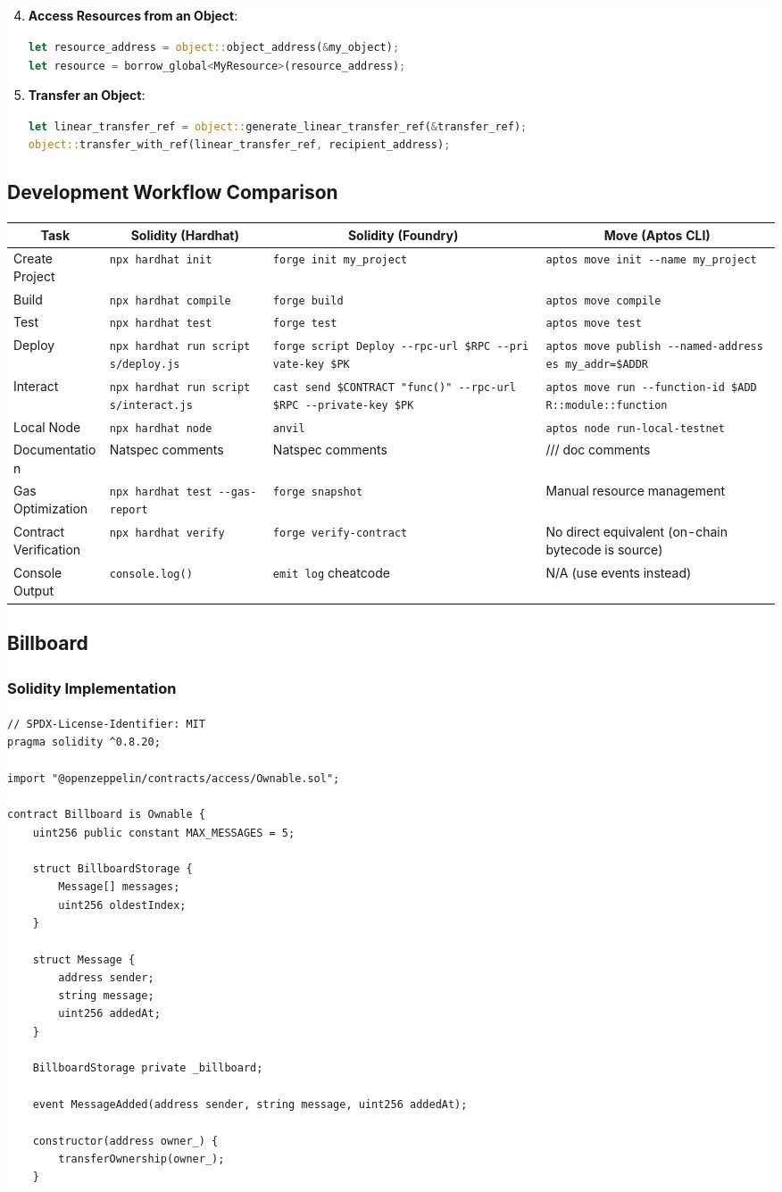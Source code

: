 4. **Access Resources from an Object**:
   ```rust
   let resource_address = object::object_address(&my_object);
   let resource = borrow_global<MyResource>(resource_address);
   ```

5. **Transfer an Object**:
   ```rust
   let linear_transfer_ref = object::generate_linear_transfer_ref(&transfer_ref);
   object::transfer_with_ref(linear_transfer_ref, recipient_address);
   ```

## Development Workflow Comparison

| Task | Solidity (Hardhat) | Solidity (Foundry) | Move (Aptos CLI) |
|------|-------------------|-------------------|-----------------|
| Create Project | `npx hardhat init` | `forge init my_project` | `aptos move init --name my_project` |
| Build | `npx hardhat compile` | `forge build` | `aptos move compile` |
| Test | `npx hardhat test` | `forge test` | `aptos move test` |
| Deploy | `npx hardhat run scripts/deploy.js` | `forge script Deploy --rpc-url $RPC --private-key $PK` | `aptos move publish --named-addresses my_addr=$ADDR` |
| Interact | `npx hardhat run scripts/interact.js` | `cast send $CONTRACT "func()" --rpc-url $RPC --private-key $PK` | `aptos move run --function-id $ADDR::module::function` |
| Local Node | `npx hardhat node` | `anvil` | `aptos node run-local-testnet` |
| Documentation | Natspec comments | Natspec comments | /// doc comments |
| Gas Optimization | `npx hardhat test --gas-report` | `forge snapshot` | Manual resource management |
| Contract Verification | `npx hardhat verify` | `forge verify-contract` | No direct equivalent (on-chain bytecode is source) |
| Console Output | `console.log()` | `emit log` cheatcode | N/A (use events instead) |

## Billboard

### Solidity Implementation
```solidity 
// SPDX-License-Identifier: MIT
pragma solidity ^0.8.20;

import "@openzeppelin/contracts/access/Ownable.sol";

contract Billboard is Ownable {
    uint256 public constant MAX_MESSAGES = 5;

    struct BillboardStorage {
        Message[] messages;
        uint256 oldestIndex;
    }

    struct Message {
        address sender;
        string message;
        uint256 addedAt;
    }

    BillboardStorage private _billboard;

    event MessageAdded(address sender, string message, uint256 addedAt);

    constructor(address owner_) {
        transferOwnership(owner_);
    }
```